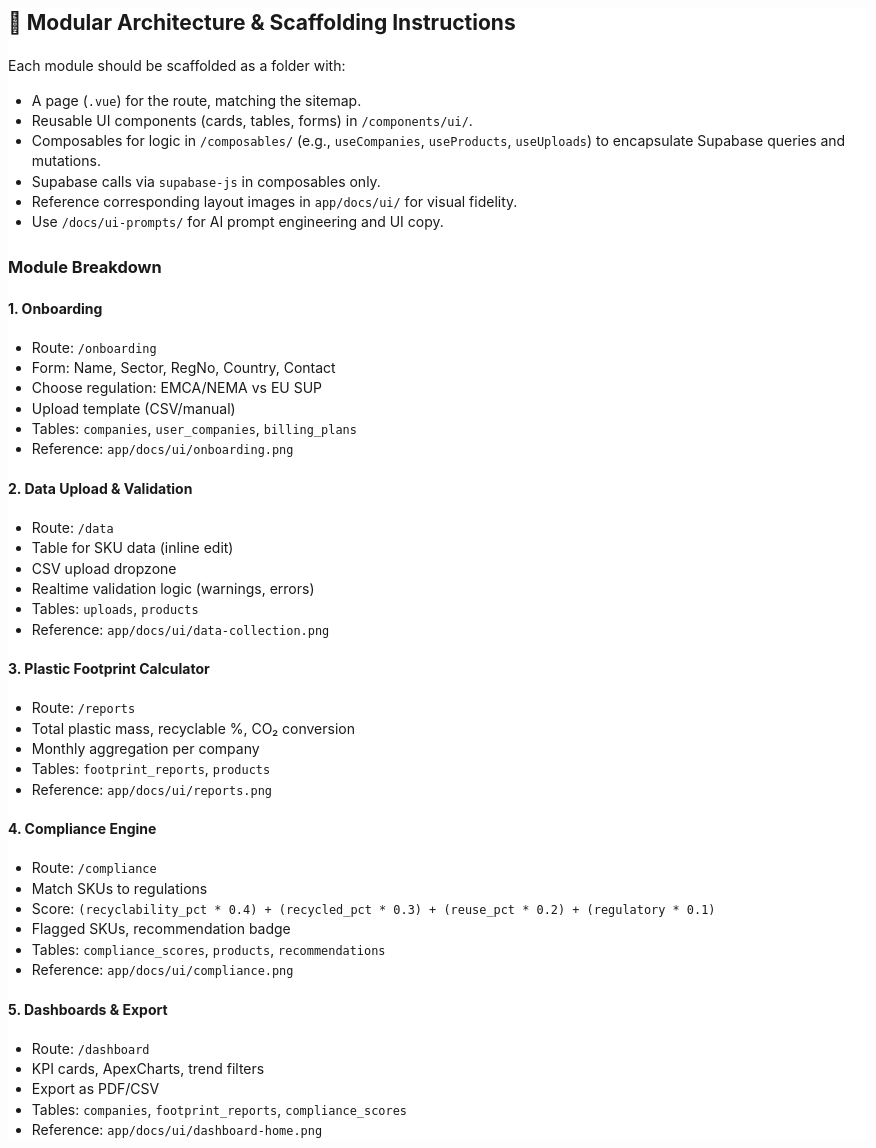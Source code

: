 
## 📑 Modular Architecture & Scaffolding Instructions

Each module should be scaffolded as a folder with:

* A page (`.vue`) for the route, matching the sitemap.
* Reusable UI components (cards, tables, forms) in `/components/ui/`.
* Composables for logic in `/composables/` (e.g., `useCompanies`, `useProducts`, `useUploads`) to encapsulate Supabase queries and mutations.
* Supabase calls via `supabase-js` in composables only.
* Reference corresponding layout images in `app/docs/ui/` for visual fidelity.
* Use `/docs/ui-prompts/` for AI prompt engineering and UI copy.

### Module Breakdown

#### 1. Onboarding
* Route: `/onboarding`
* Form: Name, Sector, RegNo, Country, Contact
* Choose regulation: EMCA/NEMA vs EU SUP
* Upload template (CSV/manual)
* Tables: `companies`, `user_companies`, `billing_plans`
* Reference: `app/docs/ui/onboarding.png`

#### 2. Data Upload & Validation
* Route: `/data`
* Table for SKU data (inline edit)
* CSV upload dropzone
* Realtime validation logic (warnings, errors)
* Tables: `uploads`, `products`
* Reference: `app/docs/ui/data-collection.png`

#### 3. Plastic Footprint Calculator
* Route: `/reports`
* Total plastic mass, recyclable %, CO₂ conversion
* Monthly aggregation per company
* Tables: `footprint_reports`, `products`
* Reference: `app/docs/ui/reports.png`

#### 4. Compliance Engine
* Route: `/compliance`
* Match SKUs to regulations
* Score: `(recyclability_pct * 0.4) + (recycled_pct * 0.3) + (reuse_pct * 0.2) + (regulatory * 0.1)`
* Flagged SKUs, recommendation badge
* Tables: `compliance_scores`, `products`, `recommendations`
* Reference: `app/docs/ui/compliance.png`

#### 5. Dashboards & Export
* Route: `/dashboard`
* KPI cards, ApexCharts, trend filters
* Export as PDF/CSV
* Tables: `companies`, `footprint_reports`, `compliance_scores`
* Reference: `app/docs/ui/dashboard-home.png`
